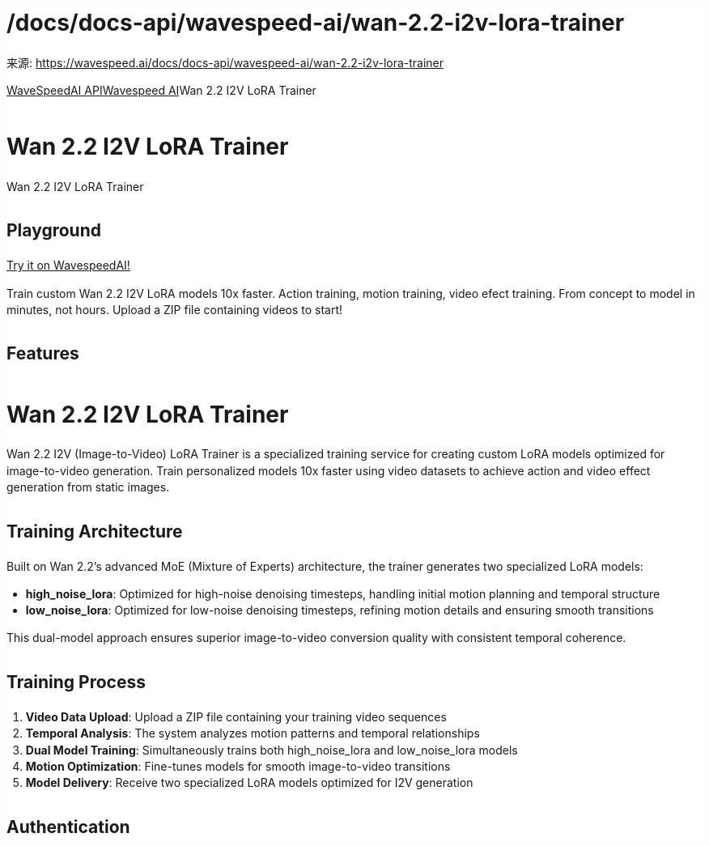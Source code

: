 # /docs/docs-api/wavespeed-ai/wan-2.2-i2v-lora-trainer

来源: https://wavespeed.ai/docs/docs-api/wavespeed-ai/wan-2.2-i2v-lora-trainer

[WaveSpeedAI API](/docs/docs-api/webhooks "WaveSpeedAI API")[Wavespeed AI](/docs/docs-api/wavespeed-ai/any-llm "Wavespeed AI")Wan 2.2 I2V LoRA Trainer

# Wan 2.2 I2V LoRA Trainer

Wan 2.2 I2V LoRA Trainer

## Playground[](#playground)

[Try it on WavespeedAI!](https://wavespeed.ai/models/wavespeed-ai/wan-2.2-i2v-lora-trainer)

Train custom Wan 2.2 I2V LoRA models 10x faster. Action training, motion training, video efect training. From concept to model in minutes, not hours. Upload a ZIP file containing videos to start!

## Features[](#features)

# Wan 2.2 I2V LoRA Trainer

Wan 2.2 I2V (Image-to-Video) LoRA Trainer is a specialized training service for creating custom LoRA models optimized for image-to-video generation. Train personalized models 10x faster using video datasets to achieve action and video effect generation from static images.

## Training Architecture[](#training-architecture)

Built on Wan 2.2’s advanced MoE (Mixture of Experts) architecture, the trainer generates two specialized LoRA models:

*   **high\_noise\_lora**: Optimized for high-noise denoising timesteps, handling initial motion planning and temporal structure
*   **low\_noise\_lora**: Optimized for low-noise denoising timesteps, refining motion details and ensuring smooth transitions

This dual-model approach ensures superior image-to-video conversion quality with consistent temporal coherence.

## Training Process[](#training-process)

1.  **Video Data Upload**: Upload a ZIP file containing your training video sequences
2.  **Temporal Analysis**: The system analyzes motion patterns and temporal relationships
3.  **Dual Model Training**: Simultaneously trains both high\_noise\_lora and low\_noise\_lora models
4.  **Motion Optimization**: Fine-tunes models for smooth image-to-video transitions
5.  **Model Delivery**: Receive two specialized LoRA models optimized for I2V generation

## Authentication[](#authentication)
